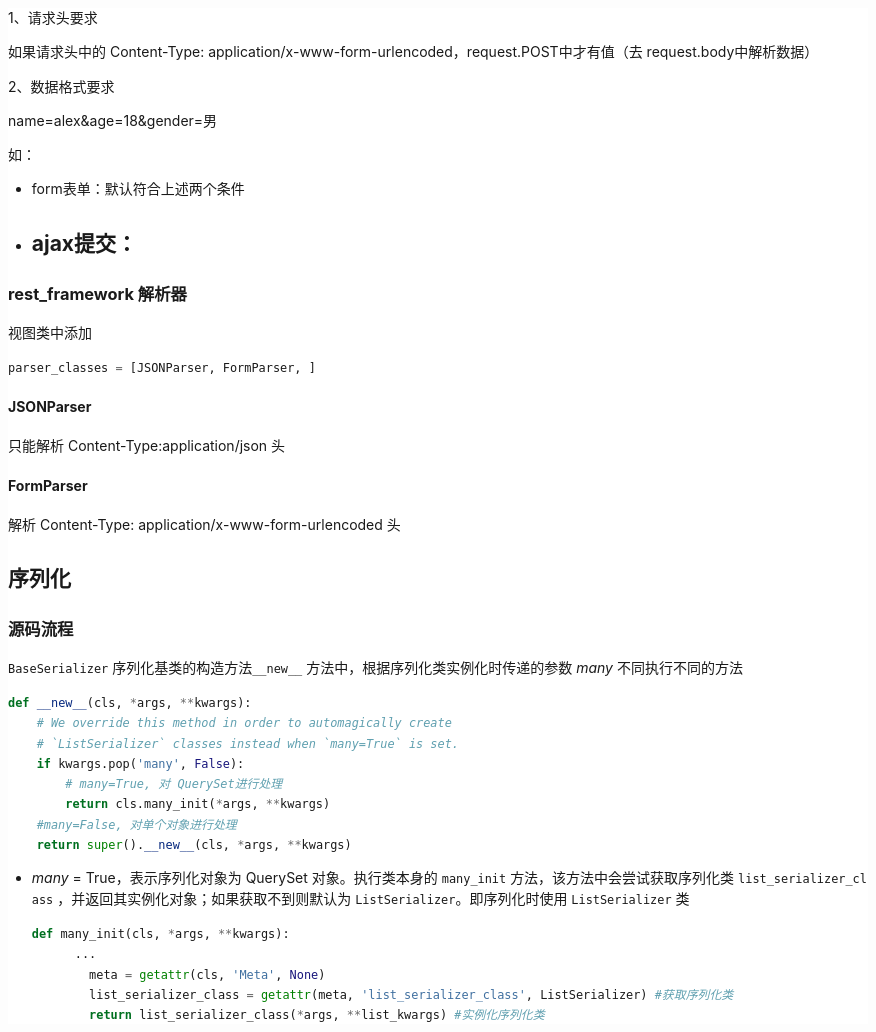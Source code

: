 1、请求头要求

如果请求头中的 Content-Type: application/x-www-form-urlencoded，request.POST中才有值（去 request.body中解析数据）

2、数据格式要求

name=alex&age=18&gender=男

如：

- form表单：默认符合上述两个条件
- ajax提交：
  - 

### rest_framework 解析器

视图类中添加

```python
parser_classes = [JSONParser, FormParser, ]
```



#### JSONParser

只能解析 Content-Type:application/json 头

#### FormParser

解析 Content-Type: application/x-www-form-urlencoded 头





## 序列化

### 源码流程

`BaseSerializer` 序列化基类的构造方法`__new__` 方法中，根据序列化类实例化时传递的参数 *many* 不同执行不同的方法

```python
def __new__(cls, *args, **kwargs):
    # We override this method in order to automagically create
    # `ListSerializer` classes instead when `many=True` is set.
    if kwargs.pop('many', False):
        # many=True, 对 QuerySet进行处理
        return cls.many_init(*args, **kwargs)
    #many=False, 对单个对象进行处理
    return super().__new__(cls, *args, **kwargs)
```

- *many* = True，表示序列化对象为 QuerySet 对象。执行类本身的 `many_init` 方法，该方法中会尝试获取序列化类 `list_serializer_class` ，并返回其实例化对象；如果获取不到则默认为 `ListSerializer`。即序列化时使用 `ListSerializer` 类

  ```python
  def many_init(cls, *args, **kwargs):
  		...
          meta = getattr(cls, 'Meta', None) 
          list_serializer_class = getattr(meta, 'list_serializer_class', ListSerializer) #获取序列化类
          return list_serializer_class(*args, **list_kwargs) #实例化序列化类
  ```
